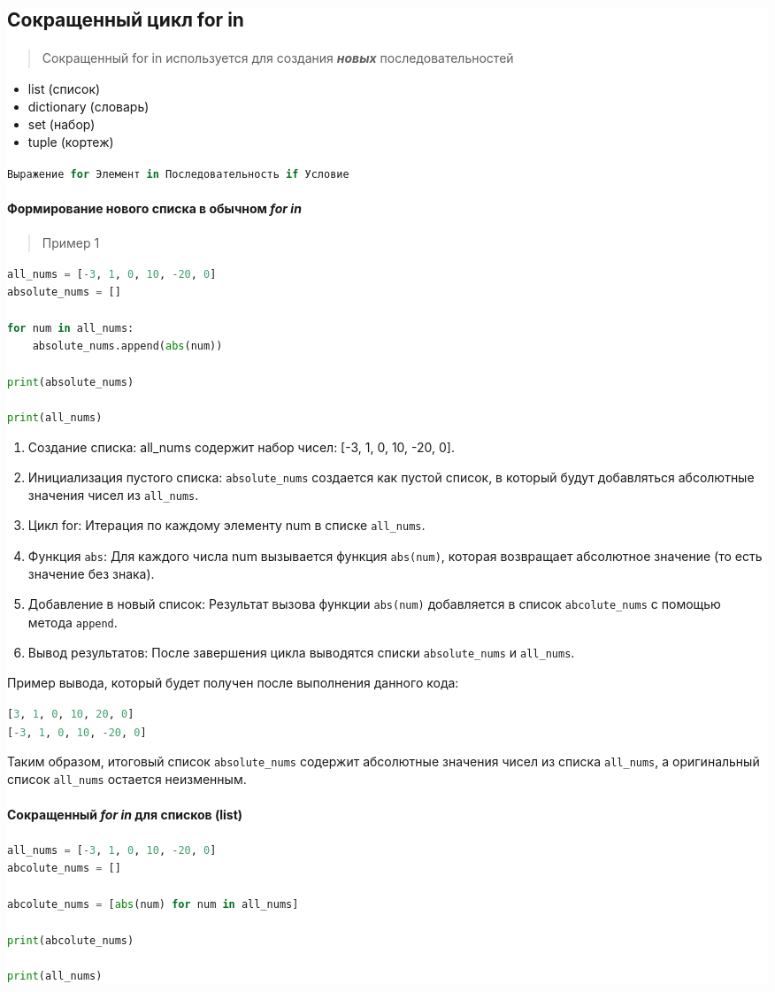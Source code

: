 ## Сокращенный цикл for in

> Сокращенный for in используется для создания _**новых**_ последовательностей

- list (список)
- dictionary (словарь)
- set (набор)
- tuple (кортеж)

```python
Выражение for Элемент in Последовательность if Условие
```

#### Формирование нового списка в обычном _for in_

> Пример 1

```python
all_nums = [-3, 1, 0, 10, -20, 0]  
absolute_nums = []  
  
for num in all_nums:  
    absolute_nums.append(abs(num))  
  
print(absolute_nums)  
  
print(all_nums)
```

1. Создание списка: all_nums содержит набор чисел: [-3, 1, 0, 10, -20, 0].

2. Инициализация пустого списка: `absolute_nums` создается как пустой список, в который будут добавляться абсолютные значения чисел из `all_nums`.

3. Цикл for: Итерация по каждому элементу num в списке `all_nums`.

4. Функция `abs`: Для каждого числа num вызывается функция `abs(num)`, которая возвращает абсолютное значение (то есть значение без знака).

5. Добавление в новый список: Результат вызова функции `abs(num)` добавляется в список `abcolute_nums` с помощью метода `append`.

6. Вывод результатов: После завершения цикла выводятся списки `absolute_nums` и `all_nums`.

Пример вывода, который будет получен после выполнения данного кода:

```python
[3, 1, 0, 10, 20, 0]
[-3, 1, 0, 10, -20, 0]
```

Таким образом, итоговый список `absolute_nums` содержит абсолютные значения чисел из списка `all_nums`, а оригинальный список `all_nums` остается неизменным.

#### Сокращенный _for in_ для списков (list)

```python
all_nums = [-3, 1, 0, 10, -20, 0]  
abcolute_nums = []  
  
abcolute_nums = [abs(num) for num in all_nums]  
  
print(abcolute_nums)  
  
print(all_nums)
```
